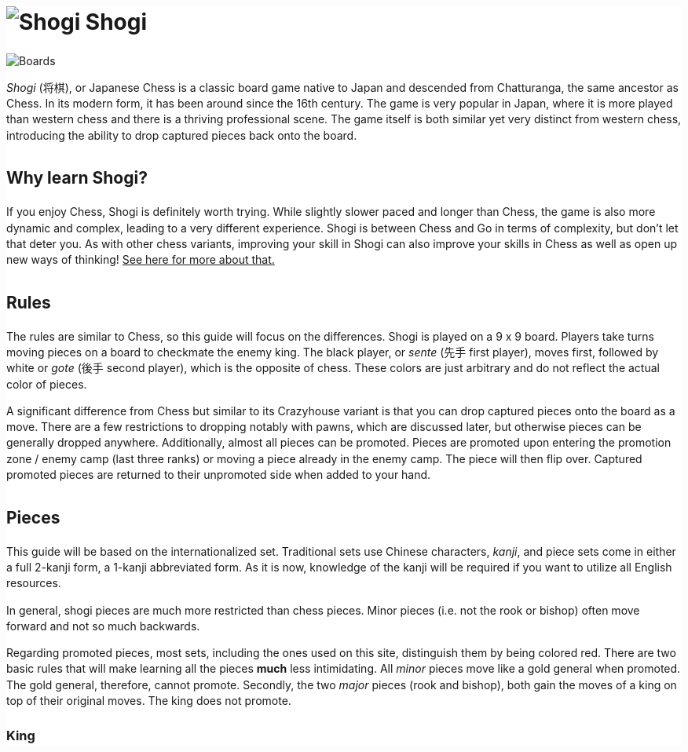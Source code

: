# ![Shogi](https://github.com/gbtami/pychess-variants/blob/master/static/icons/shogi.svg) Shogi

![Boards](https://github.com/gbtami/pychess-variants/blob/master/static/images/ShogiGuide/Boards.png)

*Shogi* (将棋), or Japanese Chess is a classic board game native to Japan and descended from Chatturanga, the same ancestor as Chess. In its modern form, it has been around since the 16th century. The game is very popular in Japan, where it is more played than western chess and there is a thriving professional scene. The game itself is both similar yet very distinct from western chess, introducing the ability to drop captured pieces back onto the board. 

## Why learn Shogi?

If you enjoy Chess, Shogi is definitely worth trying. While slightly slower paced and longer than Chess, the game is also more dynamic and complex, leading to a very different experience. Shogi is between Chess and Go in terms of complexity, but don’t let that deter you. As with other chess variants, improving your skill in Shogi can  also improve your skills in Chess as well as open up new ways of thinking! [See here for more about that.](https://chessbase.in/news/peter-heine-nielsen-on-shogi)

## Rules

The rules are similar to Chess, so this guide will focus on the differences. Shogi is played on a 9 x 9 board. Players take turns moving pieces on a board to checkmate the enemy king. The black player, or *sente* (先手 first player), moves first, followed by white or *gote* (後手 second player), which is the opposite of chess. These colors are just arbitrary and do not reflect the actual color of pieces. 

A significant difference from Chess but similar to its Crazyhouse variant is that you can drop captured pieces onto the board as a move. There are a few restrictions to dropping notably with pawns, which are discussed later, but otherwise pieces can be generally dropped anywhere. Additionally, almost all pieces can be promoted. Pieces are promoted upon entering the promotion zone / enemy camp (last three ranks) or moving a piece already in the enemy camp. The piece will then flip over. Captured promoted pieces are returned to their unpromoted side when added to your hand.

## Pieces

This guide will be based on the internationalized set. Traditional sets use Chinese characters, *kanji*, and piece sets come in either a full 2-kanji form, a 1-kanji abbreviated form. As it is now, knowledge of the kanji will be required if you want to utilize all English resources. 

In general, shogi pieces are much more restricted than chess pieces. Minor pieces (i.e. not the rook or bishop) often move forward and not so much backwards.

Regarding promoted pieces, most sets, including the ones used on this site, distinguish them by being colored red. There are two basic rules that will make learning all the pieces **much** less intimidating. All *minor* pieces move like a gold general when promoted. The gold general, therefore, cannot promote. Secondly, the two *major* pieces (rook and bishop), both gain the moves of a king on top of their original moves. The king does not promote.


### King
